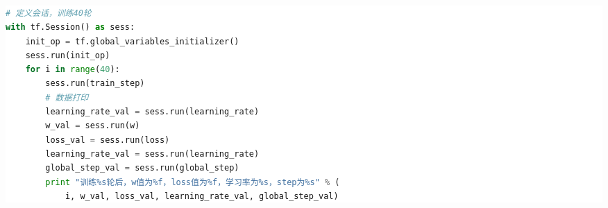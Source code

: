 ```python
# 定义会话，训练40轮
with tf.Session() as sess:
    init_op = tf.global_variables_initializer()
    sess.run(init_op)
    for i in range(40):
        sess.run(train_step)
        # 数据打印
        learning_rate_val = sess.run(learning_rate)
        w_val = sess.run(w)
        loss_val = sess.run(loss)
        learning_rate_val = sess.run(learning_rate)
        global_step_val = sess.run(global_step)
        print "训练%s轮后，w值为%f，loss值为%f，学习率为%s，step为%s" % (
            i, w_val, loss_val, learning_rate_val, global_step_val)
```



